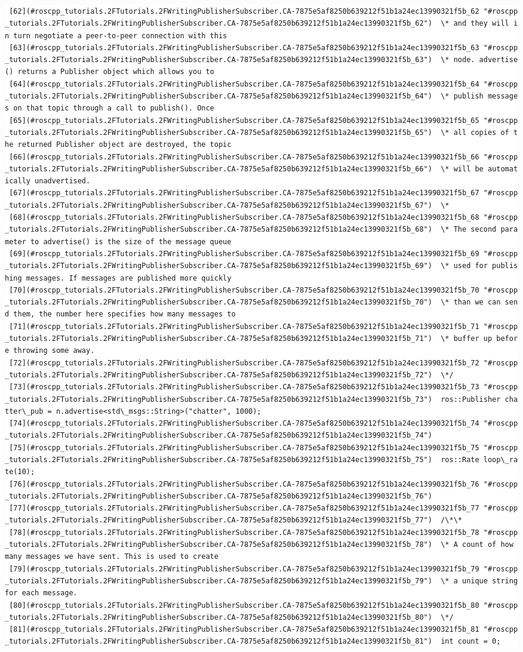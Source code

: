 ```
 [62](#roscpp_tutorials.2FTutorials.2FWritingPublisherSubscriber.CA-7875e5af8250b639212f51b1a24ec13990321f5b_62 "#roscpp_tutorials.2FTutorials.2FWritingPublisherSubscriber.CA-7875e5af8250b639212f51b1a24ec13990321f5b_62")  \* and they will in turn negotiate a peer-to-peer connection with this
 [63](#roscpp_tutorials.2FTutorials.2FWritingPublisherSubscriber.CA-7875e5af8250b639212f51b1a24ec13990321f5b_63 "#roscpp_tutorials.2FTutorials.2FWritingPublisherSubscriber.CA-7875e5af8250b639212f51b1a24ec13990321f5b_63")  \* node. advertise() returns a Publisher object which allows you to
 [64](#roscpp_tutorials.2FTutorials.2FWritingPublisherSubscriber.CA-7875e5af8250b639212f51b1a24ec13990321f5b_64 "#roscpp_tutorials.2FTutorials.2FWritingPublisherSubscriber.CA-7875e5af8250b639212f51b1a24ec13990321f5b_64")  \* publish messages on that topic through a call to publish(). Once
 [65](#roscpp_tutorials.2FTutorials.2FWritingPublisherSubscriber.CA-7875e5af8250b639212f51b1a24ec13990321f5b_65 "#roscpp_tutorials.2FTutorials.2FWritingPublisherSubscriber.CA-7875e5af8250b639212f51b1a24ec13990321f5b_65")  \* all copies of the returned Publisher object are destroyed, the topic
 [66](#roscpp_tutorials.2FTutorials.2FWritingPublisherSubscriber.CA-7875e5af8250b639212f51b1a24ec13990321f5b_66 "#roscpp_tutorials.2FTutorials.2FWritingPublisherSubscriber.CA-7875e5af8250b639212f51b1a24ec13990321f5b_66")  \* will be automatically unadvertised.
 [67](#roscpp_tutorials.2FTutorials.2FWritingPublisherSubscriber.CA-7875e5af8250b639212f51b1a24ec13990321f5b_67 "#roscpp_tutorials.2FTutorials.2FWritingPublisherSubscriber.CA-7875e5af8250b639212f51b1a24ec13990321f5b_67")  \*
 [68](#roscpp_tutorials.2FTutorials.2FWritingPublisherSubscriber.CA-7875e5af8250b639212f51b1a24ec13990321f5b_68 "#roscpp_tutorials.2FTutorials.2FWritingPublisherSubscriber.CA-7875e5af8250b639212f51b1a24ec13990321f5b_68")  \* The second parameter to advertise() is the size of the message queue
 [69](#roscpp_tutorials.2FTutorials.2FWritingPublisherSubscriber.CA-7875e5af8250b639212f51b1a24ec13990321f5b_69 "#roscpp_tutorials.2FTutorials.2FWritingPublisherSubscriber.CA-7875e5af8250b639212f51b1a24ec13990321f5b_69")  \* used for publishing messages. If messages are published more quickly
 [70](#roscpp_tutorials.2FTutorials.2FWritingPublisherSubscriber.CA-7875e5af8250b639212f51b1a24ec13990321f5b_70 "#roscpp_tutorials.2FTutorials.2FWritingPublisherSubscriber.CA-7875e5af8250b639212f51b1a24ec13990321f5b_70")  \* than we can send them, the number here specifies how many messages to
 [71](#roscpp_tutorials.2FTutorials.2FWritingPublisherSubscriber.CA-7875e5af8250b639212f51b1a24ec13990321f5b_71 "#roscpp_tutorials.2FTutorials.2FWritingPublisherSubscriber.CA-7875e5af8250b639212f51b1a24ec13990321f5b_71")  \* buffer up before throwing some away.
 [72](#roscpp_tutorials.2FTutorials.2FWritingPublisherSubscriber.CA-7875e5af8250b639212f51b1a24ec13990321f5b_72 "#roscpp_tutorials.2FTutorials.2FWritingPublisherSubscriber.CA-7875e5af8250b639212f51b1a24ec13990321f5b_72")  \*/
 [73](#roscpp_tutorials.2FTutorials.2FWritingPublisherSubscriber.CA-7875e5af8250b639212f51b1a24ec13990321f5b_73 "#roscpp_tutorials.2FTutorials.2FWritingPublisherSubscriber.CA-7875e5af8250b639212f51b1a24ec13990321f5b_73")  ros::Publisher chatter\_pub = n.advertise<std\_msgs::String>("chatter", 1000);
 [74](#roscpp_tutorials.2FTutorials.2FWritingPublisherSubscriber.CA-7875e5af8250b639212f51b1a24ec13990321f5b_74 "#roscpp_tutorials.2FTutorials.2FWritingPublisherSubscriber.CA-7875e5af8250b639212f51b1a24ec13990321f5b_74") 
 [75](#roscpp_tutorials.2FTutorials.2FWritingPublisherSubscriber.CA-7875e5af8250b639212f51b1a24ec13990321f5b_75 "#roscpp_tutorials.2FTutorials.2FWritingPublisherSubscriber.CA-7875e5af8250b639212f51b1a24ec13990321f5b_75")  ros::Rate loop\_rate(10);
 [76](#roscpp_tutorials.2FTutorials.2FWritingPublisherSubscriber.CA-7875e5af8250b639212f51b1a24ec13990321f5b_76 "#roscpp_tutorials.2FTutorials.2FWritingPublisherSubscriber.CA-7875e5af8250b639212f51b1a24ec13990321f5b_76") 
 [77](#roscpp_tutorials.2FTutorials.2FWritingPublisherSubscriber.CA-7875e5af8250b639212f51b1a24ec13990321f5b_77 "#roscpp_tutorials.2FTutorials.2FWritingPublisherSubscriber.CA-7875e5af8250b639212f51b1a24ec13990321f5b_77")  /\*\*
 [78](#roscpp_tutorials.2FTutorials.2FWritingPublisherSubscriber.CA-7875e5af8250b639212f51b1a24ec13990321f5b_78 "#roscpp_tutorials.2FTutorials.2FWritingPublisherSubscriber.CA-7875e5af8250b639212f51b1a24ec13990321f5b_78")  \* A count of how many messages we have sent. This is used to create
 [79](#roscpp_tutorials.2FTutorials.2FWritingPublisherSubscriber.CA-7875e5af8250b639212f51b1a24ec13990321f5b_79 "#roscpp_tutorials.2FTutorials.2FWritingPublisherSubscriber.CA-7875e5af8250b639212f51b1a24ec13990321f5b_79")  \* a unique string for each message.
 [80](#roscpp_tutorials.2FTutorials.2FWritingPublisherSubscriber.CA-7875e5af8250b639212f51b1a24ec13990321f5b_80 "#roscpp_tutorials.2FTutorials.2FWritingPublisherSubscriber.CA-7875e5af8250b639212f51b1a24ec13990321f5b_80")  \*/
 [81](#roscpp_tutorials.2FTutorials.2FWritingPublisherSubscriber.CA-7875e5af8250b639212f51b1a24ec13990321f5b_81 "#roscpp_tutorials.2FTutorials.2FWritingPublisherSubscriber.CA-7875e5af8250b639212f51b1a24ec13990321f5b_81")  int count = 0;
```